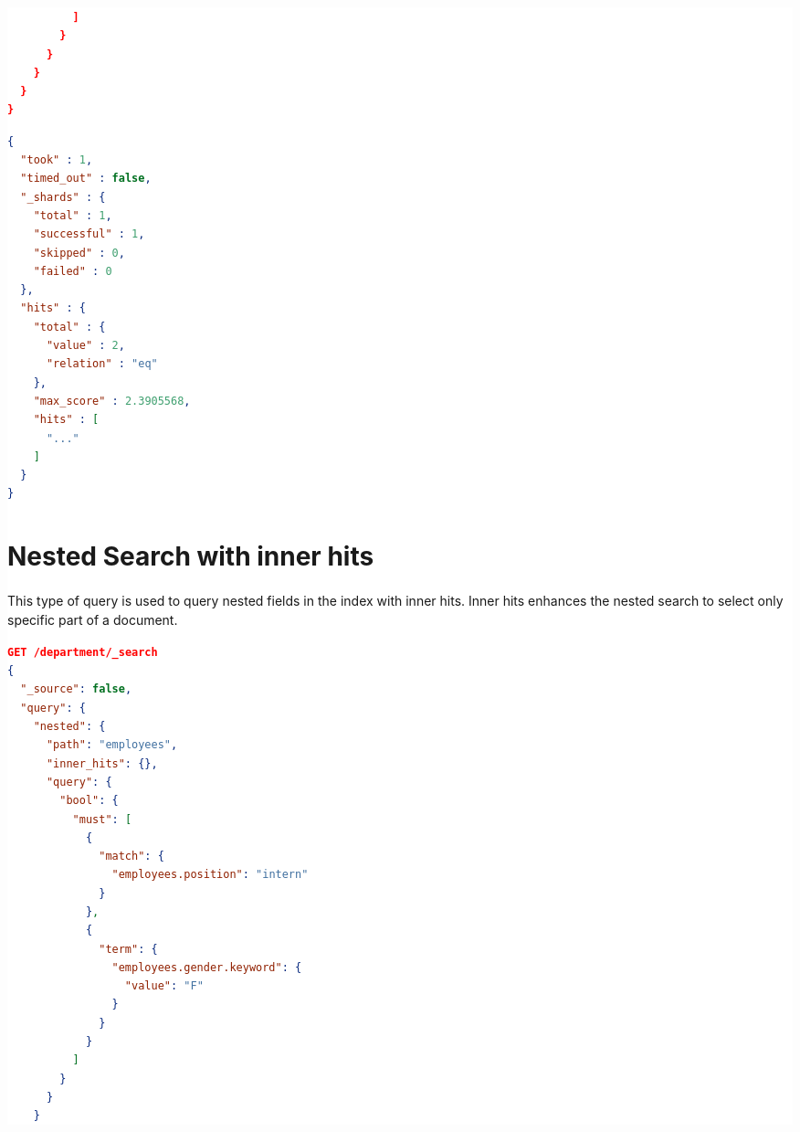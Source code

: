 ```json
          ]
        }
      }
    }
  }
}
```

```json
{
  "took" : 1,
  "timed_out" : false,
  "_shards" : {
    "total" : 1,
    "successful" : 1,
    "skipped" : 0,
    "failed" : 0
  },
  "hits" : {
    "total" : {
      "value" : 2,
      "relation" : "eq"
    },
    "max_score" : 2.3905568,
    "hits" : [
      "..."
    ]
  }
}

```

# Nested Search with inner hits

This type of query is used to query nested fields in the index with inner hits. Inner hits enhances the nested search to select only specific part of a document.

```json
GET /department/_search
{
  "_source": false,
  "query": {
    "nested": {
      "path": "employees",
      "inner_hits": {},
      "query": {
        "bool": {
          "must": [
            {
              "match": {
                "employees.position": "intern"
              }
            },
            {
              "term": {
                "employees.gender.keyword": {
                  "value": "F"
                }
              }
            }
          ]
        }
      }
    }
```